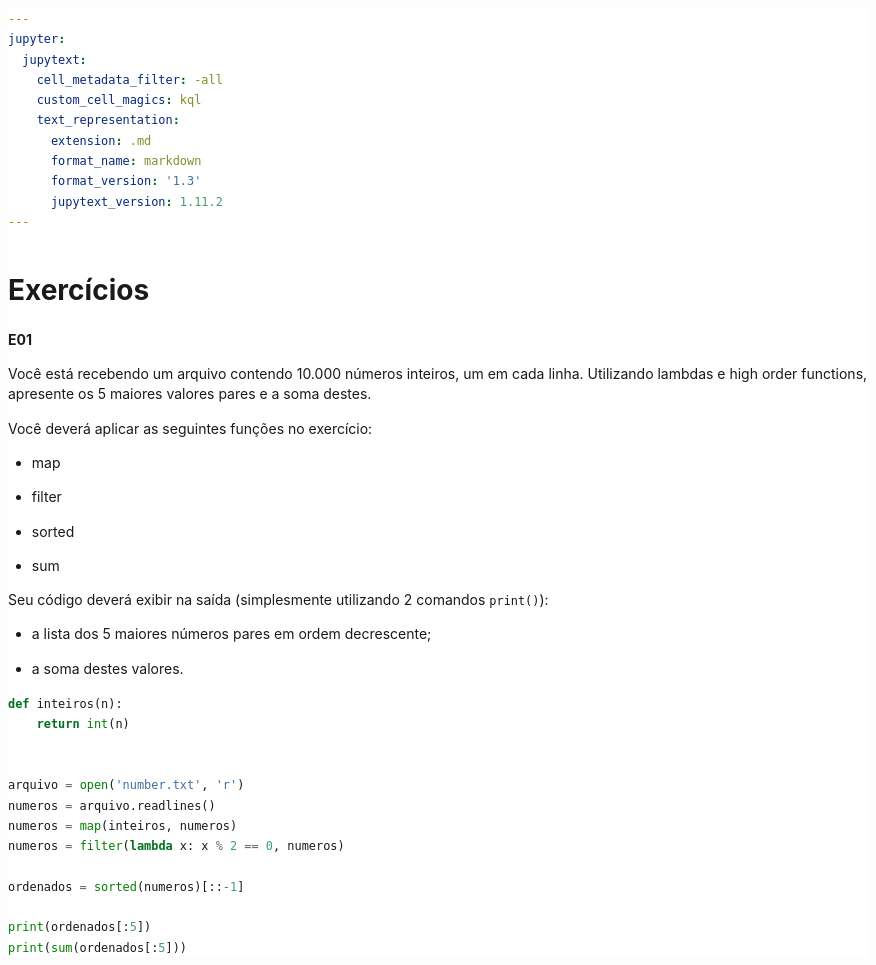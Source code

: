 ```yaml
---
jupyter:
  jupytext:
    cell_metadata_filter: -all
    custom_cell_magics: kql
    text_representation:
      extension: .md
      format_name: markdown
      format_version: '1.3'
      jupytext_version: 1.11.2
---
```


# Exercícios


**E01**

Você está recebendo um arquivo contendo 10.000 números inteiros, um em cada linha. Utilizando lambdas e high order functions, apresente os 5 maiores valores pares e a soma destes.



Você deverá aplicar as seguintes funções no exercício:



* map
 
* filter
 
* sorted
 
* sum



Seu código deverá exibir na saída (simplesmente utilizando 2 comandos `print()`):



* a lista dos 5 maiores números pares em ordem decrescente;

* a soma destes valores.


```python
def inteiros(n):
    return int(n)


arquivo = open('number.txt', 'r')
numeros = arquivo.readlines()
numeros = map(inteiros, numeros)
numeros = filter(lambda x: x % 2 == 0, numeros)

ordenados = sorted(numeros)[::-1]

print(ordenados[:5])
print(sum(ordenados[:5]))

```
